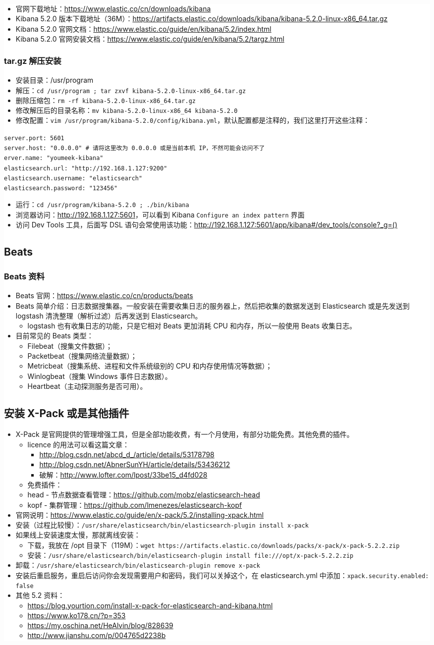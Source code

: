 - 官网下载地址：<https://www.elastic.co/cn/downloads/kibana>
- Kibana 5.2.0 版本下载地址（36M）：<https://artifacts.elastic.co/downloads/kibana/kibana-5.2.0-linux-x86_64.tar.gz>
- Kibana 5.2.0 官网文档：<https://www.elastic.co/guide/en/kibana/5.2/index.html>
- Kibana 5.2.0 官网安装文档：<https://www.elastic.co/guide/en/kibana/5.2/targz.html>

### tar.gz 解压安装

- 安装目录：/usr/program
- 解压：`cd /usr/program ; tar zxvf kibana-5.2.0-linux-x86_64.tar.gz`
- 删除压缩包：`rm -rf kibana-5.2.0-linux-x86_64.tar.gz`
- 修改解压后的目录名称：`mv kibana-5.2.0-linux-x86_64 kibana-5.2.0`
- 修改配置：`vim /usr/program/kibana-5.2.0/config/kibana.yml`，默认配置都是注释的，我们这里打开这些注释：

``` nginx
server.port: 5601
server.host: "0.0.0.0" # 请将这里改为 0.0.0.0 或是当前本机 IP，不然可能会访问不了
erver.name: "youmeek-kibana"
elasticsearch.url: "http://192.168.1.127:9200"
elasticsearch.username: "elasticsearch"
elasticsearch.password: "123456"
```

- 运行：`cd /usr/program/kibana-5.2.0 ; ./bin/kibana`
- 浏览器访问：<http://192.168.1.127:5601>，可以看到 Kibana `Configure an index pattern` 界面
- 访问 Dev Tools 工具，后面写 DSL 语句会常使用该功能：<http://192.168.1.127:5601/app/kibana#/dev_tools/console?_g=()>


## Beats

### Beats 资料

- Beats 官网：<https://www.elastic.co/cn/products/beats>
- Beats 简单介绍：日志数据搜集器。一般安装在需要收集日志的服务器上，然后把收集的数据发送到 Elasticsearch 或是先发送到 logstash 清洗整理（解析过滤）后再发送到 Elasticsearch。
	- logstash 也有收集日志的功能，只是它相对 Beats 更加消耗 CPU 和内存，所以一般使用 Beats 收集日志。
- 目前常见的 Beats 类型：
	- Filebeat（搜集文件数据）；
	- Packetbeat（搜集网络流量数据）；
	- Metricbeat（搜集系统、进程和文件系统级别的 CPU 和内存使用情况等数据）；
	- Winlogbeat（搜集 Windows 事件日志数据）。
	- Heartbeat（主动探测服务是否可用）。

## 安装 X-Pack 或是其他插件

- X-Pack 是官网提供的管理增强工具，但是全部功能收费，有一个月使用，有部分功能免费。其他免费的插件。
	- licence 的用法可以看这篇文章：
		- <http://blog.csdn.net/abcd_d_/article/details/53178798>
		- <http://blog.csdn.net/AbnerSunYH/article/details/53436212>
		- 破解：<http://www.lofter.com/lpost/33be15_d4fd028>
	- 免费插件：
	- head - 节点数据查看管理：<https://github.com/mobz/elasticsearch-head>
	- kopf - 集群管理：<https://github.com/lmenezes/elasticsearch-kopf>
- 官网说明：<https://www.elastic.co/guide/en/x-pack/5.2/installing-xpack.html>
- 安装（过程比较慢）：`/usr/share/elasticsearch/bin/elasticsearch-plugin install x-pack`
- 如果线上安装速度太慢，那就离线安装：
	- 下载，我放在 /opt 目录下（119M）：`wget https://artifacts.elastic.co/downloads/packs/x-pack/x-pack-5.2.2.zip`
	- 安装：`/usr/share/elasticsearch/bin/elasticsearch-plugin install file:///opt/x-pack-5.2.2.zip`
- 卸载：`/usr/share/elasticsearch/bin/elasticsearch-plugin remove x-pack`
- 安装后重启服务，重启后访问你会发现需要用户和密码，我们可以关掉这个，在 elasticsearch.yml 中添加：`xpack.security.enabled: false`
- 其他 5.2 资料：
	- <https://blog.yourtion.com/install-x-pack-for-elasticsearch-and-kibana.html>
	- <https://www.ko178.cn/?p=353>
	- <https://my.oschina.net/HeAlvin/blog/828639>
	- <http://www.jianshu.com/p/004765d2238b>